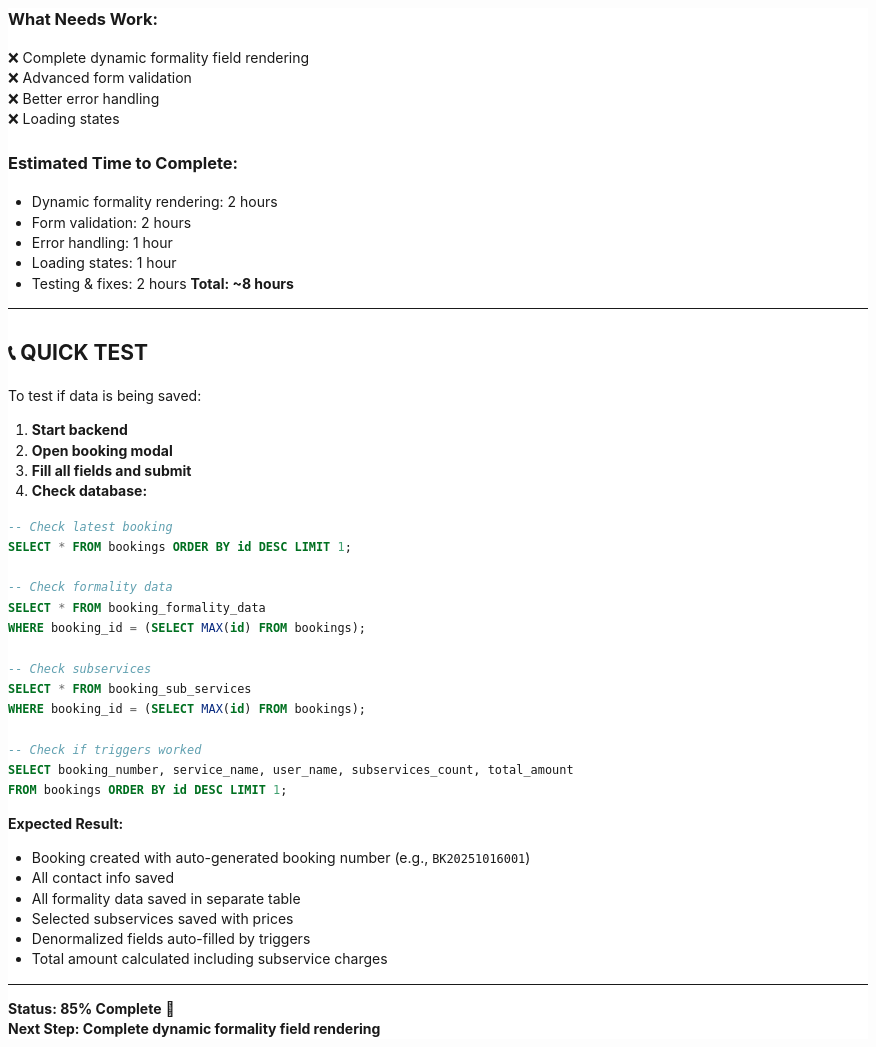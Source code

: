 ### What Needs Work:
❌ Complete dynamic formality field rendering  
❌ Advanced form validation  
❌ Better error handling  
❌ Loading states  

### Estimated Time to Complete:
- Dynamic formality rendering: 2 hours
- Form validation: 2 hours  
- Error handling: 1 hour
- Loading states: 1 hour
- Testing & fixes: 2 hours
**Total: ~8 hours**

---

## 📞 **QUICK TEST**

To test if data is being saved:

1. **Start backend**
2. **Open booking modal**
3. **Fill all fields and submit**
4. **Check database:**
```sql
-- Check latest booking
SELECT * FROM bookings ORDER BY id DESC LIMIT 1;

-- Check formality data
SELECT * FROM booking_formality_data 
WHERE booking_id = (SELECT MAX(id) FROM bookings);

-- Check subservices
SELECT * FROM booking_sub_services 
WHERE booking_id = (SELECT MAX(id) FROM bookings);

-- Check if triggers worked
SELECT booking_number, service_name, user_name, subservices_count, total_amount
FROM bookings ORDER BY id DESC LIMIT 1;
```

**Expected Result:**
- Booking created with auto-generated booking number (e.g., `BK20251016001`)
- All contact info saved
- All formality data saved in separate table
- Selected subservices saved with prices
- Denormalized fields auto-filled by triggers
- Total amount calculated including subservice charges

---

**Status: 85% Complete** 🎯  
**Next Step: Complete dynamic formality field rendering**
